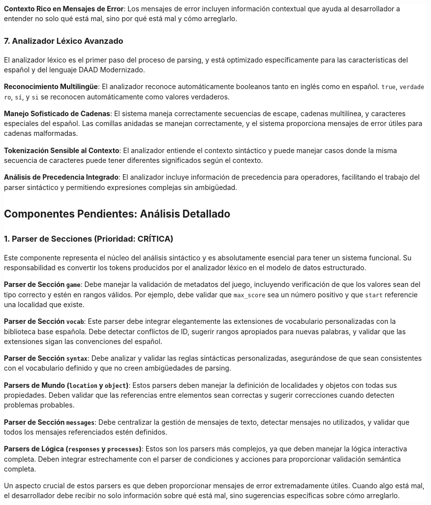 **Contexto Rico en Mensajes de Error**: Los mensajes de error incluyen información contextual que ayuda al desarrollador a entender no solo qué está mal, sino por qué está mal y cómo arreglarlo.

### 7. Analizador Léxico Avanzado

El analizador léxico es el primer paso del proceso de parsing, y está optimizado específicamente para las características del español y del lenguaje DAAD Modernizado.

**Reconocimiento Multilingüe**: El analizador reconoce automáticamente booleanos tanto en inglés como en español. `true`, `verdadero`, `sí`, y `si` se reconocen automáticamente como valores verdaderos.

**Manejo Sofisticado de Cadenas**: El sistema maneja correctamente secuencias de escape, cadenas multilínea, y caracteres especiales del español. Las comillas anidadas se manejan correctamente, y el sistema proporciona mensajes de error útiles para cadenas malformadas.

**Tokenización Sensible al Contexto**: El analizador entiende el contexto sintáctico y puede manejar casos donde la misma secuencia de caracteres puede tener diferentes significados según el contexto.

**Análisis de Precedencia Integrado**: El analizador incluye información de precedencia para operadores, facilitando el trabajo del parser sintáctico y permitiendo expresiones complejas sin ambigüedad.

## Componentes Pendientes: Análisis Detallado

### 1. Parser de Secciones (Prioridad: CRÍTICA)

Este componente representa el núcleo del análisis sintáctico y es absolutamente esencial para tener un sistema funcional. Su responsabilidad es convertir los tokens producidos por el analizador léxico en el modelo de datos estructurado.

**Parser de Sección `game`**: Debe manejar la validación de metadatos del juego, incluyendo verificación de que los valores sean del tipo correcto y estén en rangos válidos. Por ejemplo, debe validar que `max_score` sea un número positivo y que `start` referencie una localidad que existe.

**Parser de Sección `vocab`**: Este parser debe integrar elegantemente las extensiones de vocabulario personalizadas con la biblioteca base española. Debe detectar conflictos de ID, sugerir rangos apropiados para nuevas palabras, y validar que las extensiones sigan las convenciones del español.

**Parser de Sección `syntax`**: Debe analizar y validar las reglas sintácticas personalizadas, asegurándose de que sean consistentes con el vocabulario definido y que no creen ambigüedades de parsing.

**Parsers de Mundo (`location` y `object`)**: Estos parsers deben manejar la definición de localidades y objetos con todas sus propiedades. Deben validar que las referencias entre elementos sean correctas y sugerir correcciones cuando detecten problemas probables.

**Parser de Sección `messages`**: Debe centralizar la gestión de mensajes de texto, detectar mensajes no utilizados, y validar que todos los mensajes referenciados estén definidos.

**Parsers de Lógica (`responses` y `processes`)**: Estos son los parsers más complejos, ya que deben manejar la lógica interactiva completa. Deben integrar estrechamente con el parser de condiciones y acciones para proporcionar validación semántica completa.

Un aspecto crucial de estos parsers es que deben proporcionar mensajes de error extremadamente útiles. Cuando algo está mal, el desarrollador debe recibir no solo información sobre qué está mal, sino sugerencias específicas sobre cómo arreglarlo.
